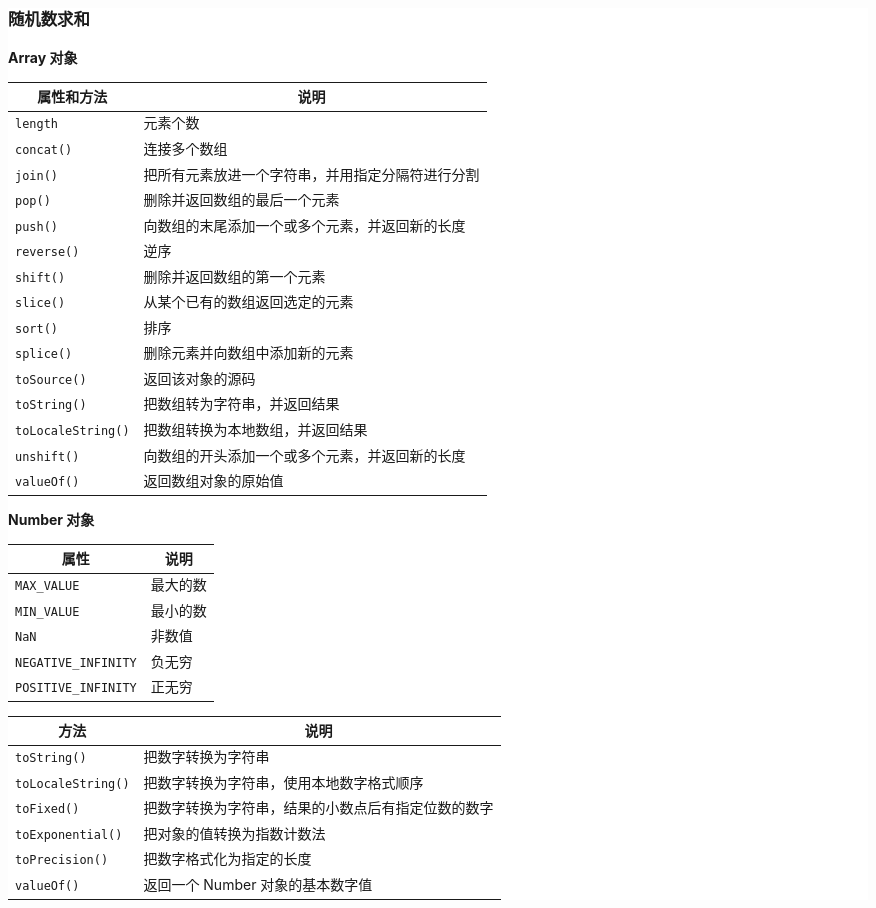 ### 随机数求和

**Array 对象**

| 属性和方法         | 说明                                             |
| ------------------ | ------------------------------------------------ |
| `length`           | 元素个数                                         |
| `concat()`         | 连接多个数组                                     |
| `join()`           | 把所有元素放进一个字符串，并用指定分隔符进行分割 |
| `pop()`            | 删除并返回数组的最后一个元素                     |
| `push()`           | 向数组的末尾添加一个或多个元素，并返回新的长度   |
| `reverse()`        | 逆序                                             |
| `shift()`          | 删除并返回数组的第一个元素                       |
| `slice()`          | 从某个已有的数组返回选定的元素                   |
| `sort()`           | 排序                                             |
| `splice()`         | 删除元素并向数组中添加新的元素                   |
| `toSource()`       | 返回该对象的源码                                 |
| `toString()`       | 把数组转为字符串，并返回结果                     |
| `toLocaleString()` | 把数组转换为本地数组，并返回结果                 |
| `unshift()`        | 向数组的开头添加一个或多个元素，并返回新的长度   |
| `valueOf()`        | 返回数组对象的原始值                             |

**Number 对象**

| 属性                | 说明     |
| ------------------- | -------- |
| `MAX_VALUE`         | 最大的数 |
| `MIN_VALUE`         | 最小的数 |
| `NaN`               | 非数值   |
| `NEGATIVE_INFINITY` | 负无穷   |
| `POSITIVE_INFINITY` | 正无穷   |

| 方法               | 说明                                               |
| ------------------ | -------------------------------------------------- |
| `toString()`       | 把数字转换为字符串                                 |
| `toLocaleString()` | 把数字转换为字符串，使用本地数字格式顺序           |
| `toFixed()`        | 把数字转换为字符串，结果的小数点后有指定位数的数字 |
| `toExponential()`  | 把对象的值转换为指数计数法                         |
| `toPrecision()`    | 把数字格式化为指定的长度                           |
| `valueOf()`        | 返回一个 Number 对象的基本数字值                   |
